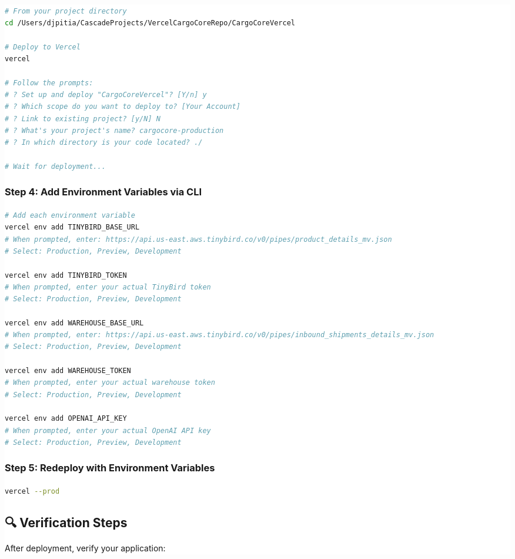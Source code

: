 ```bash
# From your project directory
cd /Users/djpitia/CascadeProjects/VercelCargoCoreRepo/CargoCoreVercel

# Deploy to Vercel
vercel

# Follow the prompts:
# ? Set up and deploy "CargoCoreVercel"? [Y/n] y
# ? Which scope do you want to deploy to? [Your Account]
# ? Link to existing project? [y/N] N
# ? What's your project's name? cargocore-production
# ? In which directory is your code located? ./

# Wait for deployment...
```

### Step 4: Add Environment Variables via CLI

```bash
# Add each environment variable
vercel env add TINYBIRD_BASE_URL
# When prompted, enter: https://api.us-east.aws.tinybird.co/v0/pipes/product_details_mv.json
# Select: Production, Preview, Development

vercel env add TINYBIRD_TOKEN
# When prompted, enter your actual TinyBird token
# Select: Production, Preview, Development

vercel env add WAREHOUSE_BASE_URL
# When prompted, enter: https://api.us-east.aws.tinybird.co/v0/pipes/inbound_shipments_details_mv.json
# Select: Production, Preview, Development

vercel env add WAREHOUSE_TOKEN
# When prompted, enter your actual warehouse token
# Select: Production, Preview, Development

vercel env add OPENAI_API_KEY
# When prompted, enter your actual OpenAI API key
# Select: Production, Preview, Development
```

### Step 5: Redeploy with Environment Variables

```bash
vercel --prod
```

## 🔍 Verification Steps

After deployment, verify your application:
